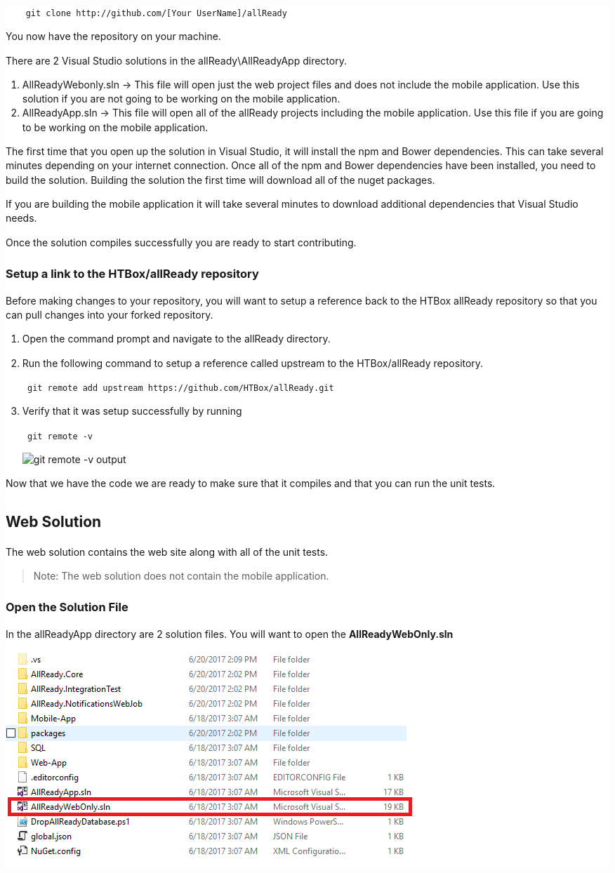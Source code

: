         git clone http://github.com/[Your UserName]/allReady

You now have the repository on your machine.  

There are 2 Visual Studio solutions in the allReady\AllReadyApp directory.  

1. AllReadyWebonly.sln -> This file will open just the web project files and does not include the mobile application.  Use this solution if you are not going to be working on the mobile application. 
1. AllReadyApp.sln -> This file will open all of the allReady projects including the mobile application.  Use this file if you are going to be working on the mobile application.

The first time that you open up the solution in Visual Studio, it will install the npm and Bower dependencies.  This can take several minutes depending on your internet connection.  Once all of the npm and Bower dependencies have been installed, you need to build the solution.  Building the solution the first time will download all of the nuget packages.  

If you are building the mobile application it will take several minutes to download additional dependencies that Visual Studio needs.  

Once the solution compiles successfully you are ready to start contributing.

### Setup a link to the HTBox/allReady repository

Before making changes to your repository, you will want to setup a reference back to the HTBox allReady repository so that you can pull changes into your forked repository.

1. Open the command prompt and navigate to the allReady directory.
1. Run the following command to setup a reference called upstream to the HTBox/allReady repository.

        git remote add upstream https://github.com/HTBox/allReady.git

1. Verify that it was setup successfully by running 

        git remote -v         
        
    ![git remote -v output](images/get-code-remote-v.png)

Now that we have the code we are ready to make sure that it compiles and that you can run the unit tests.

## Web Solution

The web solution contains the web site along with all of the unit tests.  

> Note: The web solution does not contain the mobile application.

### Open the Solution File

In the allReadyApp directory are 2 solution files.  You will want to open the **AllReadyWebOnly.sln**

![AllReadyWebOnly.sln file](images/web-1-sln-file.png)
